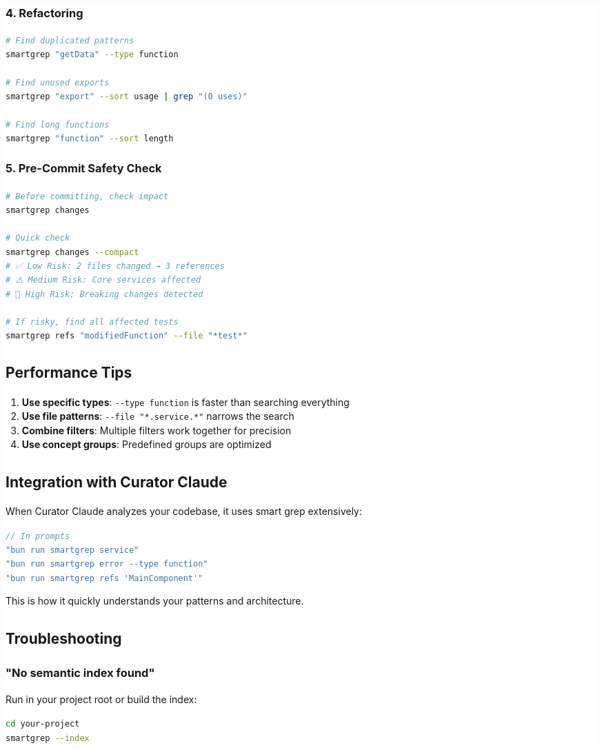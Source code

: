 ### 4. Refactoring
```bash
# Find duplicated patterns
smartgrep "getData" --type function

# Find unused exports
smartgrep "export" --sort usage | grep "(0 uses)"

# Find long functions
smartgrep "function" --sort length
```

### 5. Pre-Commit Safety Check
```bash
# Before committing, check impact
smartgrep changes

# Quick check
smartgrep changes --compact
# ✅ Low Risk: 2 files changed → 3 references
# ⚠️ Medium Risk: Core services affected
# 🚨 High Risk: Breaking changes detected

# If risky, find all affected tests
smartgrep refs "modifiedFunction" --file "*test*"
```

## Performance Tips

1. **Use specific types**: `--type function` is faster than searching everything
2. **Use file patterns**: `--file "*.service.*"` narrows the search
3. **Combine filters**: Multiple filters work together for precision
4. **Use concept groups**: Predefined groups are optimized

## Integration with Curator Claude

When Curator Claude analyzes your codebase, it uses smart grep extensively:

```typescript
// In prompts
"bun run smartgrep service"
"bun run smartgrep error --type function"
"bun run smartgrep refs 'MainComponent'"
```

This is how it quickly understands your patterns and architecture.

## Troubleshooting

### "No semantic index found"
Run in your project root or build the index:
```bash
cd your-project
smartgrep --index
```
